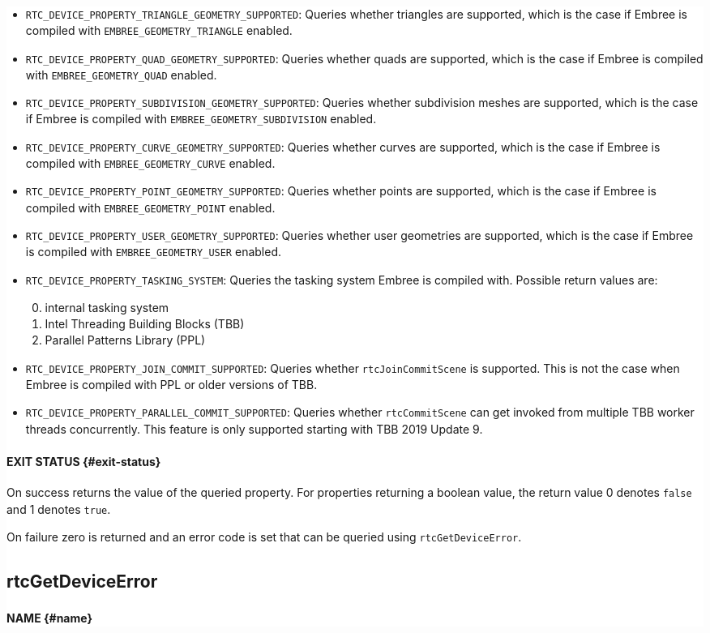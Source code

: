 -   `RTC_DEVICE_PROPERTY_TRIANGLE_GEOMETRY_SUPPORTED`: Queries whether
    triangles are supported, which is the case if Embree is compiled
    with `EMBREE_GEOMETRY_TRIANGLE` enabled.

-   `RTC_DEVICE_PROPERTY_QUAD_GEOMETRY_SUPPORTED`: Queries whether
    quads are supported, which is the case if Embree is compiled with
    `EMBREE_GEOMETRY_QUAD` enabled.

-   `RTC_DEVICE_PROPERTY_SUBDIVISION_GEOMETRY_SUPPORTED`: Queries
    whether subdivision meshes are supported, which is the case if
    Embree is compiled with `EMBREE_GEOMETRY_SUBDIVISION` enabled.

-   `RTC_DEVICE_PROPERTY_CURVE_GEOMETRY_SUPPORTED`: Queries whether
    curves are supported, which is the case if Embree is compiled with
    `EMBREE_GEOMETRY_CURVE` enabled.

-   `RTC_DEVICE_PROPERTY_POINT_GEOMETRY_SUPPORTED`: Queries whether
    points are supported, which is the case if Embree is compiled with
    `EMBREE_GEOMETRY_POINT` enabled.

-   `RTC_DEVICE_PROPERTY_USER_GEOMETRY_SUPPORTED`: Queries whether user
    geometries are supported, which is the case if Embree is compiled
    with `EMBREE_GEOMETRY_USER` enabled.

-   `RTC_DEVICE_PROPERTY_TASKING_SYSTEM`: Queries the tasking system
    Embree is compiled with. Possible return values are:

    0.  internal tasking system
    1.  Intel Threading Building Blocks (TBB)
    2.  Parallel Patterns Library (PPL)

-   `RTC_DEVICE_PROPERTY_JOIN_COMMIT_SUPPORTED`: Queries whether
    `rtcJoinCommitScene` is supported. This is not the case when Embree
    is compiled with PPL or older versions of TBB.

-   `RTC_DEVICE_PROPERTY_PARALLEL_COMMIT_SUPPORTED`: Queries whether
    `rtcCommitScene` can get invoked from multiple TBB worker threads
    concurrently. This feature is only supported starting with TBB 2019
    Update 9.

#### EXIT STATUS {#exit-status}

On success returns the value of the queried property. For properties
returning a boolean value, the return value 0 denotes `false` and 1
denotes `true`.

On failure zero is returned and an error code is set that can be
queried using `rtcGetDeviceError`.

```{=tex}

```
## rtcGetDeviceError

#### NAME {#name}
